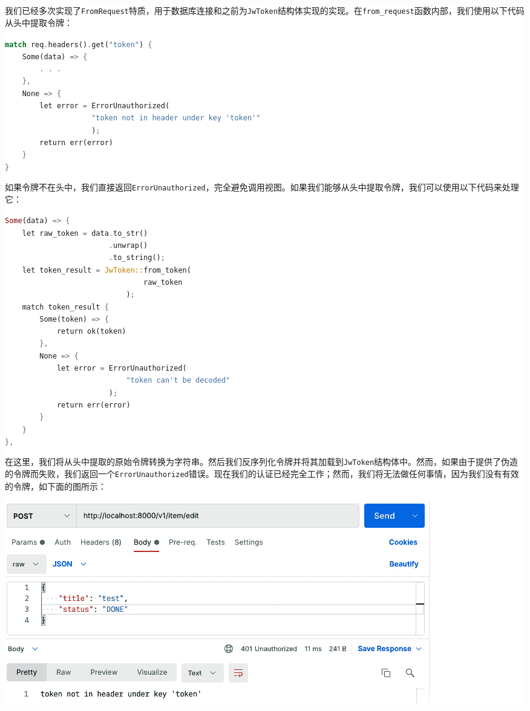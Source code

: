 我们已经多次实现了`FromRequest`特质，用于数据库连接和之前为`JwToken`结构体实现的实现。在`from_request`函数内部，我们使用以下代码从头中提取令牌：

```rs
match req.headers().get("token") {
    Some(data) => {
        . . .
    },
    None => {
        let error = ErrorUnauthorized(
                    "token not in header under key 'token'"
                    );
        return err(error)
    }
}
```

如果令牌不在头中，我们直接返回`ErrorUnauthorized`，完全避免调用视图。如果我们能够从头中提取令牌，我们可以使用以下代码来处理它：

```rs
Some(data) => {
    let raw_token = data.to_str()
                        .unwrap()
                        .to_string();
    let token_result = JwToken::from_token(
                                raw_token
                            );
    match token_result {
        Some(token) => {
            return ok(token)
        },
        None => {
            let error = ErrorUnauthorized(
                            "token can't be decoded"
                        );
            return err(error)
        }
    }
},
```

在这里，我们将从头中提取的原始令牌转换为字符串。然后我们反序列化令牌并将其加载到`JwToken`结构体中。然而，如果由于提供了伪造的令牌而失败，我们返回一个`ErrorUnauthorized`错误。现在我们的认证已经完全工作；然而，我们将无法做任何事情，因为我们没有有效的令牌，如下面的图所示：

![图 7.6 – 认证阻止请求](img/Figure_7.6_B18722.jpg)

